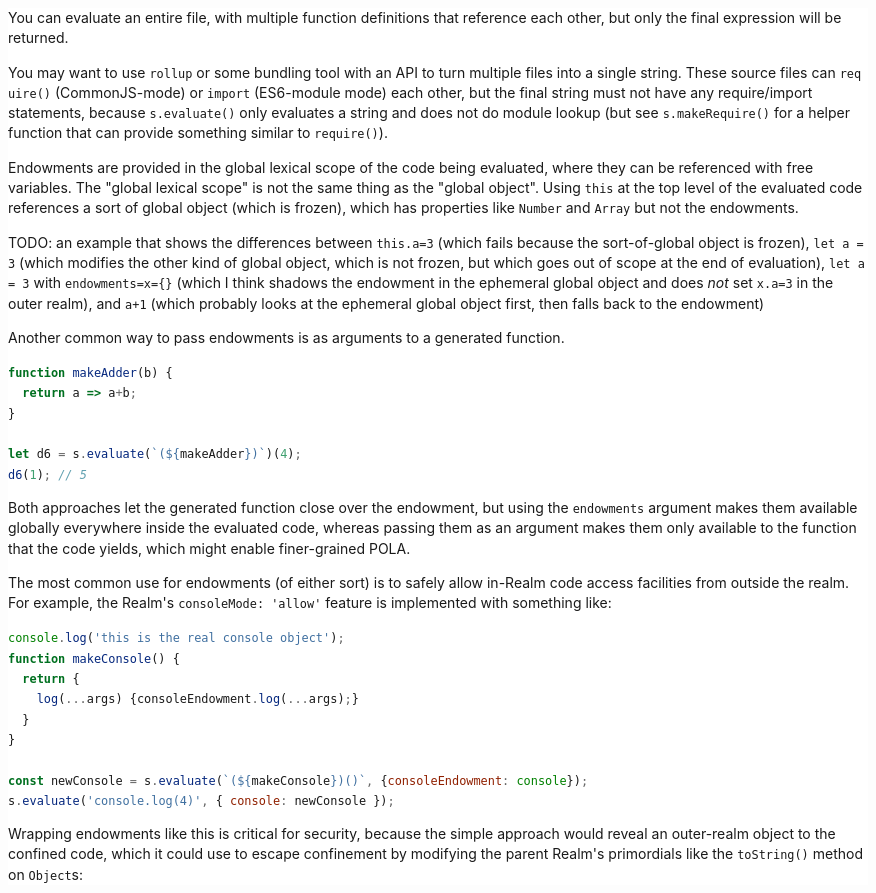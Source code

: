 You can evaluate an entire file, with multiple function definitions that reference each other, but only the final expression will be returned.

You may want to use `rollup` or some bundling tool with an API to turn multiple files into a single string. These source files can `require()` (CommonJS-mode) or `import` (ES6-module mode) each other, but the final string must not have any require/import statements, because `s.evaluate()` only evaluates a string and does not do module lookup (but see `s.makeRequire()` for a helper function that can provide something similar to `require()`).

Endowments are provided in the global lexical scope of the code being evaluated, where they can be referenced with free variables. The "global lexical scope" is not the same thing as the "global object". Using `this` at the top level of the evaluated code references a sort of global object (which is frozen), which has properties like `Number` and `Array` but not the endowments.

TODO: an example that shows the differences between `this.a=3` (which fails because the sort-of-global object is frozen), `let a = 3` (which modifies the other kind of global object, which is not frozen, but which goes out of scope at the end of evaluation), `let a = 3` with `endowments=x={}` (which I think shadows the endowment in the ephemeral global object and does *not* set `x.a=3` in the outer realm), and `a+1` (which probably looks at the ephemeral global object first, then falls back to the endowment)



Another common way to pass endowments is as arguments to a generated function.

```js
function makeAdder(b) {
  return a => a+b;
}

let d6 = s.evaluate(`(${makeAdder})`)(4);
d6(1); // 5
```

Both approaches let the generated function close over the endowment, but using the `endowments` argument makes them available globally everywhere inside the evaluated code, whereas passing them as an argument makes them only available to the function that the code yields, which might enable finer-grained POLA.

The most common use for endowments (of either sort) is to safely allow in-Realm code access facilities from outside the realm. For example, the Realm's `consoleMode: 'allow'` feature is implemented with something like:

```js
console.log('this is the real console object');
function makeConsole() {
  return {
    log(...args) {consoleEndowment.log(...args);}
  }
}

const newConsole = s.evaluate(`(${makeConsole})()`, {consoleEndowment: console});
s.evaluate('console.log(4)', { console: newConsole });
```

Wrapping endowments like this is critical for security, because the simple approach would reveal an outer-realm object to the confined code, which it could use to escape confinement by modifying the parent Realm's primordials like the `toString()` method on `Object`s:
